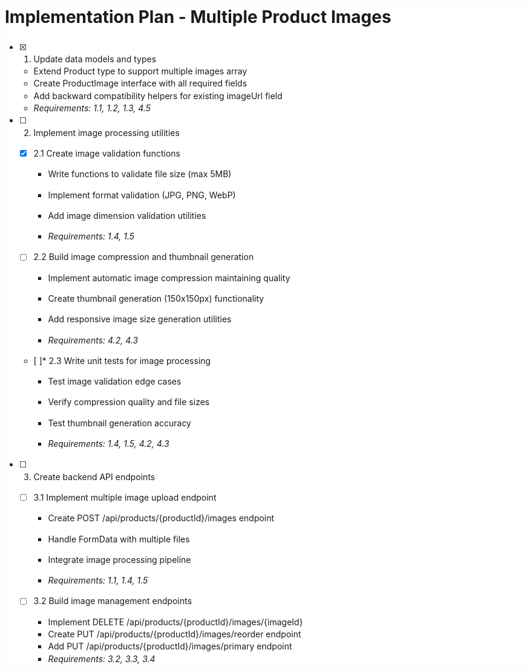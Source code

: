 # Implementation Plan - Multiple Product Images

- [x] 1. Update data models and types


  - Extend Product type to support multiple images array
  - Create ProductImage interface with all required fields
  - Add backward compatibility helpers for existing imageUrl field
  - _Requirements: 1.1, 1.2, 1.3, 4.5_






- [ ] 2. Implement image processing utilities
  - [x] 2.1 Create image validation functions

    - Write functions to validate file size (max 5MB)
    - Implement format validation (JPG, PNG, WebP)


    - Add image dimension validation utilities
    - _Requirements: 1.4, 1.5_

  - [ ] 2.2 Build image compression and thumbnail generation
    - Implement automatic image compression maintaining quality
    - Create thumbnail generation (150x150px) functionality



    - Add responsive image size generation utilities
    - _Requirements: 4.2, 4.3_

  - [ ]* 2.3 Write unit tests for image processing
    - Test image validation edge cases



    - Verify compression quality and file sizes
    - Test thumbnail generation accuracy
    - _Requirements: 1.4, 1.5, 4.2, 4.3_



- [ ] 3. Create backend API endpoints
  - [ ] 3.1 Implement multiple image upload endpoint
    - Create POST /api/products/{productId}/images endpoint
    - Handle FormData with multiple files
    - Integrate image processing pipeline


    - _Requirements: 1.1, 1.4, 1.5_



  - [ ] 3.2 Build image management endpoints
    - Implement DELETE /api/products/{productId}/images/{imageId}
    - Create PUT /api/products/{productId}/images/reorder endpoint
    - Add PUT /api/products/{productId}/images/primary endpoint
    - _Requirements: 3.2, 3.3, 3.4_

